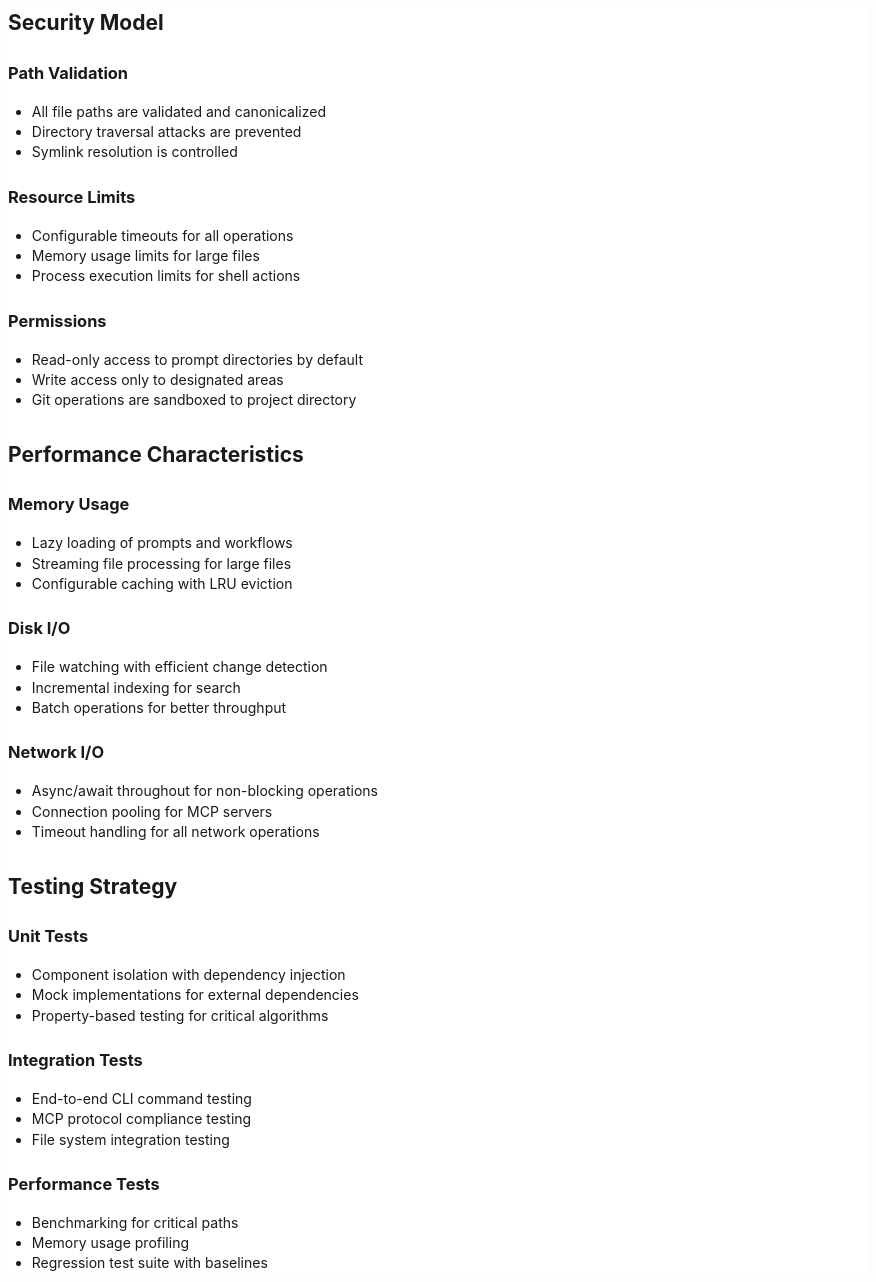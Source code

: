 ## Security Model

### Path Validation
- All file paths are validated and canonicalized
- Directory traversal attacks are prevented
- Symlink resolution is controlled

### Resource Limits
- Configurable timeouts for all operations
- Memory usage limits for large files
- Process execution limits for shell actions

### Permissions
- Read-only access to prompt directories by default
- Write access only to designated areas
- Git operations are sandboxed to project directory

## Performance Characteristics

### Memory Usage
- Lazy loading of prompts and workflows
- Streaming file processing for large files
- Configurable caching with LRU eviction

### Disk I/O
- File watching with efficient change detection
- Incremental indexing for search
- Batch operations for better throughput

### Network I/O
- Async/await throughout for non-blocking operations
- Connection pooling for MCP servers
- Timeout handling for all network operations

## Testing Strategy

### Unit Tests
- Component isolation with dependency injection
- Mock implementations for external dependencies
- Property-based testing for critical algorithms

### Integration Tests
- End-to-end CLI command testing
- MCP protocol compliance testing
- File system integration testing

### Performance Tests
- Benchmarking for critical paths
- Memory usage profiling
- Regression test suite with baselines
